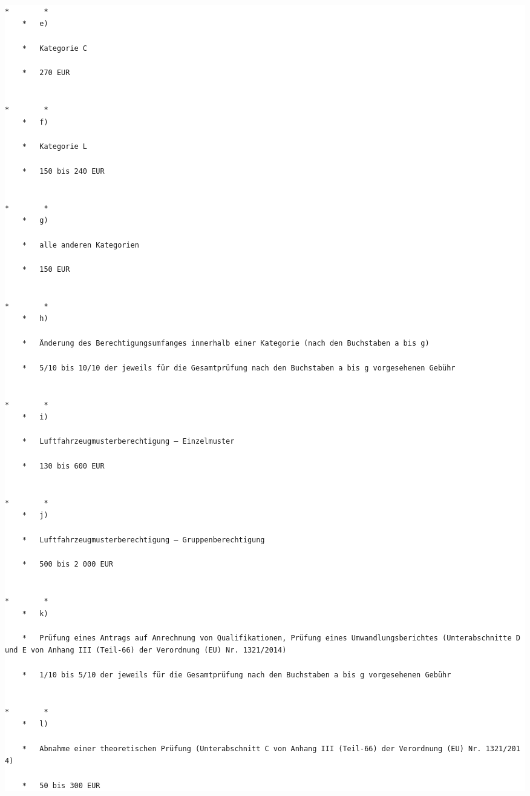     *        *
        *   e)

        *   Kategorie C

        *   270 EUR


    *        *
        *   f)

        *   Kategorie L

        *   150 bis 240 EUR


    *        *
        *   g)

        *   alle anderen Kategorien

        *   150 EUR


    *        *
        *   h)

        *   Änderung des Berechtigungsumfanges innerhalb einer Kategorie (nach den Buchstaben a bis g)

        *   5/10 bis 10/10 der jeweils für die Gesamtprüfung nach den Buchstaben a bis g vorgesehenen Gebühr


    *        *
        *   i)

        *   Luftfahrzeugmusterberechtigung – Einzelmuster

        *   130 bis 600 EUR


    *        *
        *   j)

        *   Luftfahrzeugmusterberechtigung – Gruppenberechtigung

        *   500 bis 2 000 EUR


    *        *
        *   k)

        *   Prüfung eines Antrags auf Anrechnung von Qualifikationen, Prüfung eines Umwandlungsberichtes (Unterabschnitte D und E von Anhang III (Teil-66) der Verordnung (EU) Nr. 1321/2014)

        *   1/10 bis 5/10 der jeweils für die Gesamtprüfung nach den Buchstaben a bis g vorgesehenen Gebühr


    *        *
        *   l)

        *   Abnahme einer theoretischen Prüfung (Unterabschnitt C von Anhang III (Teil-66) der Verordnung (EU) Nr. 1321/2014)

        *   50 bis 300 EUR
